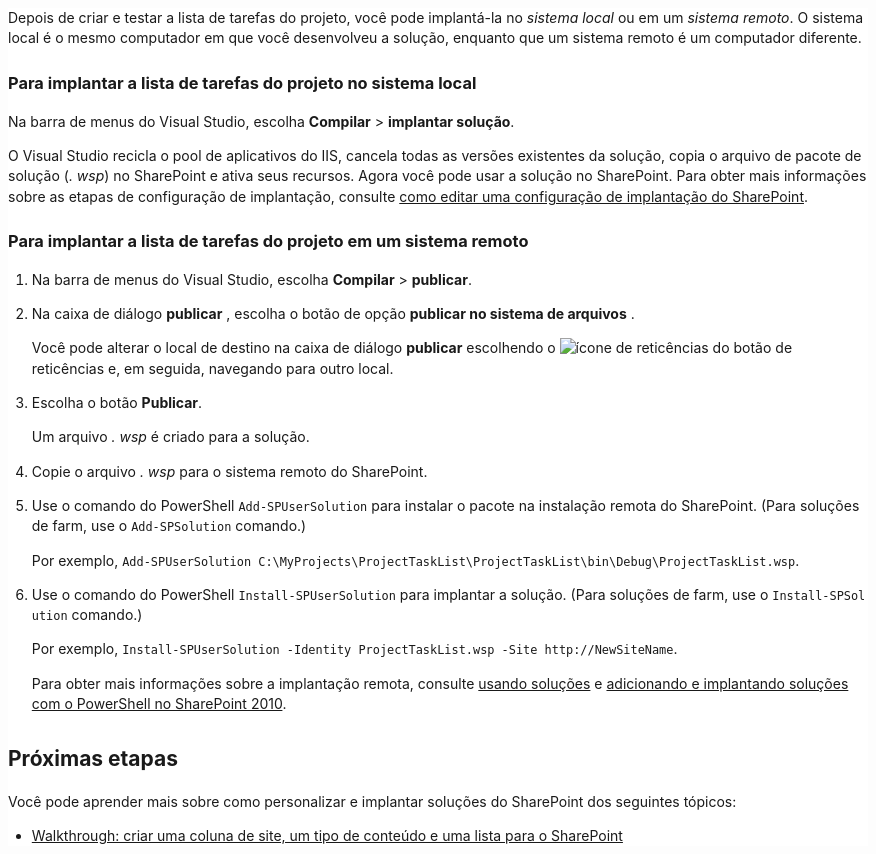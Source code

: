 Depois de criar e testar a lista de tarefas do projeto, você pode implantá-la no *sistema local* ou em um *sistema remoto*. O sistema local é o mesmo computador em que você desenvolveu a solução, enquanto que um sistema remoto é um computador diferente.

### <a name="to-deploy-the-project-task-list-to-the-local-system"></a>Para implantar a lista de tarefas do projeto no sistema local

Na barra de menus do Visual Studio, escolha **Compilar**  >  **implantar solução**.

O Visual Studio recicla o pool de aplicativos do IIS, cancela todas as versões existentes da solução, copia o arquivo de pacote de solução (*. wsp*) no SharePoint e ativa seus recursos. Agora você pode usar a solução no SharePoint. Para obter mais informações sobre as etapas de configuração de implantação, consulte [como editar uma configuração de implantação do SharePoint](../sharepoint/how-to-edit-a-sharepoint-deployment-configuration.md).

### <a name="to-deploy-the-project-task-list-to-a-remote-system"></a>Para implantar a lista de tarefas do projeto em um sistema remoto

1. Na barra de menus do Visual Studio, escolha **Compilar**  >  **publicar**.

2. Na caixa de diálogo **publicar** , escolha o botão de opção **publicar no sistema de arquivos** .

     Você pode alterar o local de destino na caixa de diálogo **publicar** escolhendo o ![ícone](../sharepoint/media/ellipsisicon.gif "Ícone de reticências") de reticências do botão de reticências e, em seguida, navegando para outro local.

3. Escolha o botão **Publicar**.

     Um arquivo *. wsp* é criado para a solução.

4. Copie o arquivo *. wsp* para o sistema remoto do SharePoint.

5. Use o comando do PowerShell `Add-SPUserSolution` para instalar o pacote na instalação remota do SharePoint. (Para soluções de farm, use o `Add-SPSolution` comando.)

     Por exemplo, `Add-SPUserSolution C:\MyProjects\ProjectTaskList\ProjectTaskList\bin\Debug\ProjectTaskList.wsp`.

6. Use o comando do PowerShell `Install-SPUserSolution` para implantar a solução. (Para soluções de farm, use o `Install-SPSolution` comando.)

     Por exemplo, `Install-SPUserSolution -Identity ProjectTaskList.wsp -Site http://NewSiteName`.

     Para obter mais informações sobre a implantação remota, consulte [usando soluções](/previous-versions/office/developer/sharepoint-2010/ee534972(v=office.14)) e [adicionando e implantando soluções com o PowerShell no SharePoint 2010](http://www.dotnetmafia.com/blogs/dotnettipoftheday/archive/2009/12/02/adding-and-deploying-solutions-with-powershell-in-sharepoint-2010.aspx).

## <a name="next-steps"></a>Próximas etapas

Você pode aprender mais sobre como personalizar e implantar soluções do SharePoint dos seguintes tópicos:

- [Walkthrough: criar uma coluna de site, um tipo de conteúdo e uma lista para o SharePoint](../sharepoint/walkthrough-create-a-site-column-content-type-and-list-for-sharepoint.md)
